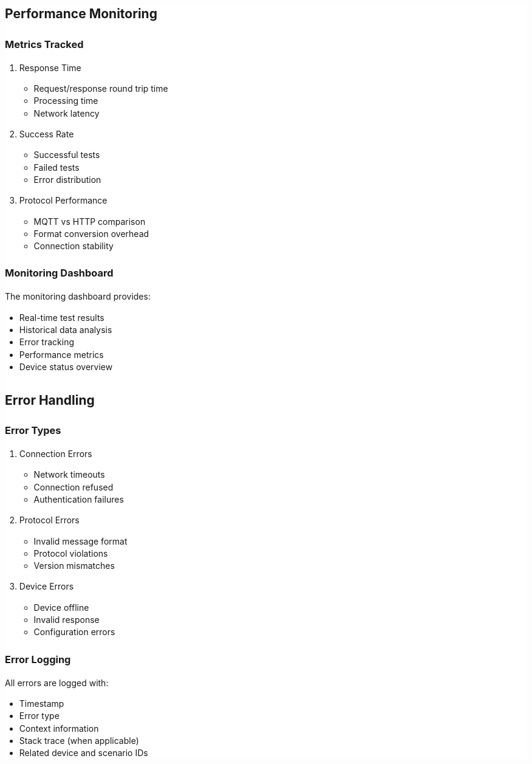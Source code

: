 ## Performance Monitoring

### Metrics Tracked
1. Response Time
   - Request/response round trip time
   - Processing time
   - Network latency

2. Success Rate
   - Successful tests
   - Failed tests
   - Error distribution

3. Protocol Performance
   - MQTT vs HTTP comparison
   - Format conversion overhead
   - Connection stability

### Monitoring Dashboard

The monitoring dashboard provides:
- Real-time test results
- Historical data analysis
- Error tracking
- Performance metrics
- Device status overview

## Error Handling

### Error Types
1. Connection Errors
   - Network timeouts
   - Connection refused
   - Authentication failures

2. Protocol Errors
   - Invalid message format
   - Protocol violations
   - Version mismatches

3. Device Errors
   - Device offline
   - Invalid response
   - Configuration errors

### Error Logging

All errors are logged with:
- Timestamp
- Error type
- Context information
- Stack trace (when applicable)
- Related device and scenario IDs
